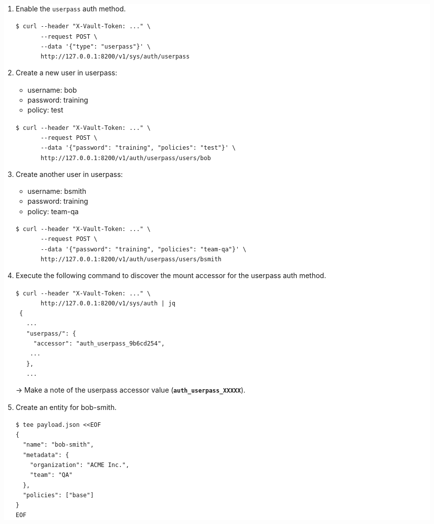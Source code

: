 1. Enable the `userpass` auth method.

    ```plaintext
    $ curl --header "X-Vault-Token: ..." \
           --request POST \
           --data '{"type": "userpass"}' \
           http://127.0.0.1:8200/v1/sys/auth/userpass
    ```

1. Create a new user in userpass:
    - username: bob
    - password: training
    - policy: test

    ```plaintext
    $ curl --header "X-Vault-Token: ..." \
           --request POST \
           --data '{"password": "training", "policies": "test"}' \
           http://127.0.0.1:8200/v1/auth/userpass/users/bob
    ```

1. Create another user in userpass:
    - username: bsmith
    - password: training
    - policy: team-qa

    ```plaintext
    $ curl --header "X-Vault-Token: ..." \
           --request POST \
           --data '{"password": "training", "policies": "team-qa"}' \
           http://127.0.0.1:8200/v1/auth/userpass/users/bsmith
    ```

1. Execute the following command to discover the mount accessor for the userpass
   auth method.

    ```plaintext
    $ curl --header "X-Vault-Token: ..." \
           http://127.0.0.1:8200/v1/sys/auth | jq
     {
       ...
       "userpass/": {
         "accessor": "auth_userpass_9b6cd254",
        ...
       },
       ...
    ```

    -> Make a note of the userpass accessor value (**`auth_userpass_XXXXX`**).

1. Create an entity for bob-smith.

    ```plaintext
    $ tee payload.json <<EOF
    {
      "name": "bob-smith",
      "metadata": {
        "organization": "ACME Inc.",
        "team": "QA"
      },
      "policies": ["base"]
    }
    EOF
